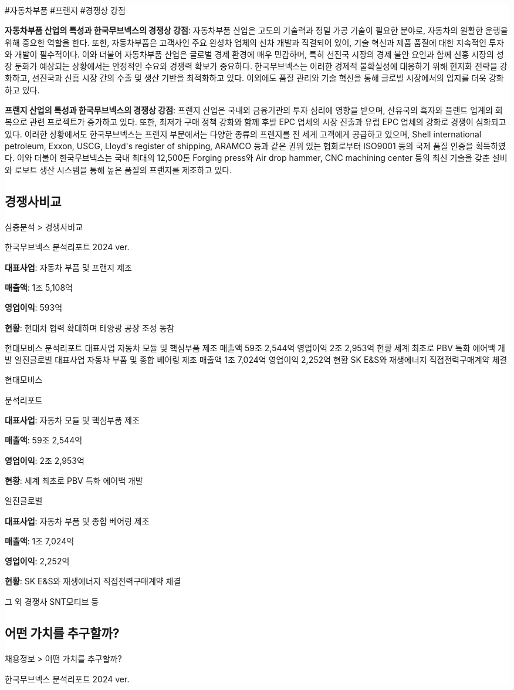 #자동차부품 #프랜지 #경쟁상 강점

**자동차부품 산업의 특성과 한국무브넥스의 경쟁상 강점**: 자동차부품 산업은 고도의 기술력과 정밀 가공 기술이 필요한 분야로, 자동차의 원활한 운행을 위해 중요한 역할을 한다. 또한, 자동차부품은 고객사인 주요 완성차 업체의 신차 개발과 직결되어 있어, 기술 혁신과 제품 품질에 대한 지속적인 투자와 개발이 필수적이다. 이와 더불어 자동차부품 산업은 글로벌 경제 환경에 매우 민감하며, 특히 선진국 시장의 경제 불안 요인과 함께 신흥 시장의 성장 둔화가 예상되는 상황에서는 안정적인 수요와 경쟁력 확보가 중요하다. 한국무브넥스는 이러한 경제적 불확실성에 대응하기 위해 현지화 전략을 강화하고, 선진국과 신흥 시장 간의 수출 및 생산 기반을 최적화하고 있다. 이외에도 품질 관리와 기술 혁신을 통해 글로벌 시장에서의 입지를 더욱 강화하고 있다.

**프랜지 산업의 특성과 한국무브넥스의 경쟁상 강점**: 프랜지 산업은 국내외 금융기관의 투자 심리에 영향을 받으며, 산유국의 흑자와 플랜트 업계의 회복으로 관련 프로젝트가 증가하고 있다. 또한, 최저가 구매 정책 강화와 함께 후발 EPC 업체의 시장 진출과 유럽 EPC 업체의 강화로 경쟁이 심화되고 있다. 이러한 상황에서도 한국무브넥스는 프랜지 부문에서는 다양한 종류의 프랜지를 전 세계 고객에게 공급하고 있으며, Shell international petroleum, Exxon, USCG, Lloyd's register of shipping, ARAMCO 등과 같은 권위 있는 협회로부터 ISO9001 등의 국제 품질 인증을 획득하였다. 이와 더불어 한국무브넥스는 국내 최대의 12,500톤 Forging press와 Air drop hammer, CNC machining center 등의 최신 기술을 갖춘 설비와 로보트 생산 시스템을 통해 높은 품질의 프랜지를 제조하고 있다.

## 경쟁사비교

심층분석 > 경쟁사비교

한국무브넥스 분석리포트 2024 ver.

**대표사업**: 자동차 부품 및 프랜지 제조

**매출액**: 1조 5,108억

**영업이익**: 593억

**현황**: 현대차 협력 확대하며 태양광 공장 조성 동참

현대모비스 분석리포트 대표사업 자동차 모듈 및 핵심부품 제조 매출액 59조 2,544억 영업이익 2조 2,953억 현황 세계 최초로 PBV 특화 에어백 개발
일진글로벌  대표사업 자동차 부품 및 종합 베어링 제조 매출액 1조 7,024억 영업이익 2,252억 현황 SK E&S와 재생에너지 직접전력구매계약 체결

현대모비스

분석리포트

**대표사업**: 자동차 모듈 및 핵심부품 제조

**매출액**: 59조 2,544억

**영업이익**: 2조 2,953억

**현황**: 세계 최초로 PBV 특화 에어백 개발

일진글로벌

**대표사업**: 자동차 부품 및 종합 베어링 제조

**매출액**: 1조 7,024억

**영업이익**: 2,252억

**현황**: SK E&S와 재생에너지 직접전력구매계약 체결

그 외 경쟁사 SNT모티브 등

## 어떤 가치를 추구할까?

채용정보 > 어떤 가치를 추구할까?

한국무브넥스 분석리포트 2024 ver.
